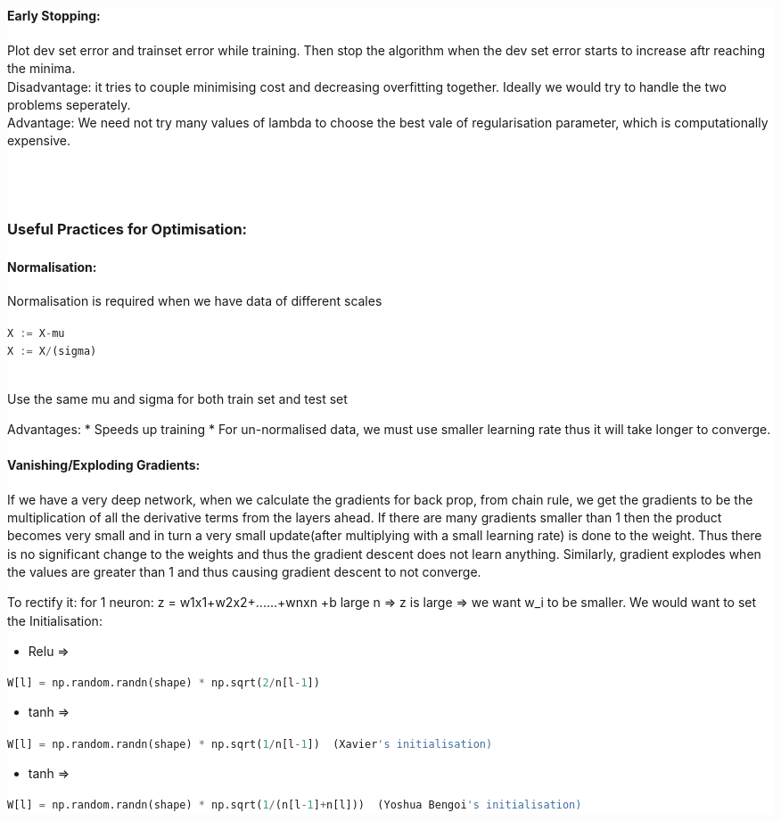 #### Early Stopping:
<p>
Plot dev set error and trainset error while training. Then stop the algorithm when the dev set error starts to increase aftr reaching the minima.
<br>
Disadvantage: it tries to couple minimising cost and decreasing overfitting together. Ideally we would try to handle the two problems seperately.
<br>
Advantage: We need not try many values of lambda to choose the best vale of regularisation parameter, which is computationally expensive.</p>

<br>
<br>

### Useful Practices for Optimisation:
#### Normalisation:
<p>Normalisation is required when we have data of different scales  

```python
X := X-mu
X := X/(sigma)
```
<br>
Use the same mu and sigma for both train set and test set
</p>
Advantages:
* Speeds up training
* For un-normalised data, we must use smaller learning rate thus it will take longer to converge.

#### Vanishing/Exploding Gradients:
<p>If we have a very deep network, when we calculate the gradients for back prop, from chain rule, we get the gradients to be the multiplication of all the derivative terms from the layers ahead. If there are many gradients smaller than 1 then the product becomes very small and in turn a very small update(after multiplying with a small learning rate) is done to the weight. Thus there is no significant change to the weights and thus the gradient descent does not learn anything. Similarly, gradient explodes when the values are greater than 1 and thus causing gradient descent to not converge.</p>

<p>To rectify it:
for 1 neuron: z = w1x1+w2x2+......+wnxn +b
large n => z is large =>  we want w_i to be smaller.
We would want to set the 
Initialisation: 

* Relu => 
``` python
W[l] = np.random.randn(shape) * np.sqrt(2/n[l-1])
```
* tanh => 
``` python
W[l] = np.random.randn(shape) * np.sqrt(1/n[l-1])  (Xavier's initialisation)
```
* tanh =>
``` python
W[l] = np.random.randn(shape) * np.sqrt(1/(n[l-1]+n[l]))  (Yoshua Bengoi's initialisation)
```
</p>
